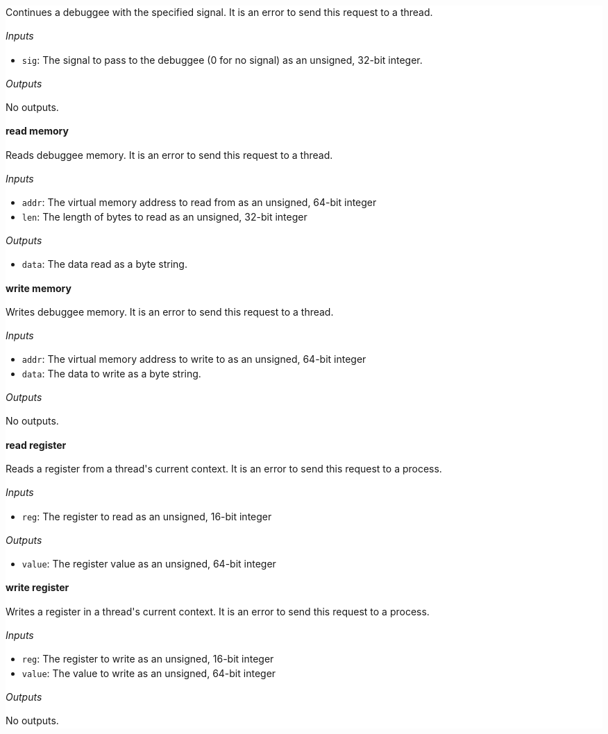 Continues a debuggee with the specified signal. It is an error to send this
request to a thread.

_Inputs_

- `sig`: The signal to pass to the debuggee (0 for no signal) as an unsigned, 32-bit integer.

_Outputs_

No outputs.

**read memory**

Reads debuggee memory. It is an error to send this request to a thread.

_Inputs_

- `addr`: The virtual memory address to read from as an unsigned, 64-bit integer
- `len`: The length of bytes to read as an unsigned, 32-bit integer

_Outputs_

- `data`: The data read as a byte string.

**write memory**

Writes debuggee memory. It is an error to send this request to a thread.

_Inputs_

- `addr`: The virtual memory address to write to as an unsigned, 64-bit integer
- `data`: The data to write as a byte string.

_Outputs_

No outputs.

**read register**

Reads a register from a thread's current context. It is an error to send this request to
a process.

_Inputs_

- `reg`: The register to read as an unsigned, 16-bit integer

_Outputs_

- `value`: The register value as an unsigned, 64-bit integer

**write register**

Writes a register in a thread's current context. It is an error to send this request to
a process.

_Inputs_

- `reg`: The register to write as an unsigned, 16-bit integer
- `value`: The value to write as an unsigned, 64-bit integer

_Outputs_

No outputs.
